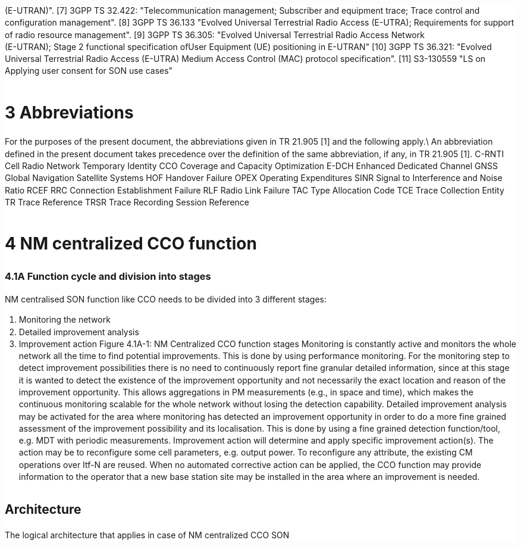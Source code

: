 (E-UTRAN)\".
[7] 3GPP TS 32.422: \"Telecommunication management; Subscriber and equipment
trace; Trace control and configuration management\".
[8] 3GPP TS 36.133 \"Evolved Universal Terrestrial Radio Access (E-UTRA);
Requirements for support of radio resource management\".
[9] 3GPP TS 36.305: \"Evolved Universal Terrestrial Radio Access Network\
(E-UTRAN); Stage 2 functional specification ofUser Equipment (UE) positioning
in E-UTRAN\"
[10] 3GPP TS 36.321: \"Evolved Universal Terrestrial Radio Access (E-UTRA)
Medium Access Control (MAC) protocol specification\".
[11] S3-130559 \"LS on Applying user consent for SON use cases\"
# 3 Abbreviations
For the purposes of the present document, the abbreviations given in TR 21.905
[1] and the following apply.\ An abbreviation defined in the present document
takes precedence over the definition of the same abbreviation, if any, in TR
21.905 [1].
C-RNTI Cell Radio Network Temporary Identity
CCO Coverage and Capacity Optimization
E-DCH Enhanced Dedicated Channel
GNSS Global Navigation Satellite Systems
HOF Handover Failure
OPEX Operating Expenditures
SINR Signal to Interference and Noise Ratio
RCEF RRC Connection Establishment Failure
RLF Radio Link Failure
TAC Type Allocation Code
TCE Trace Collection Entity
TR Trace Reference
TRSR Trace Recording Session Reference
# 4 NM centralized CCO function
### 4.1A Function cycle and division into stages
NM centralised SON function like CCO needs to be divided into 3 different
stages:
  1. Monitoring the network
  2. Detailed improvement analysis
  3. Improvement action
Figure 4.1A-1: NM Centralized CCO function stages
Monitoring is constantly active and monitors the whole network all the time to
find potential improvements. This is done by using performance monitoring. For
the monitoring step to detect improvement possibilities there is no need to
continuously report fine granular detailed information, since at this stage it
is wanted to detect the existence of the improvement opportunity and not
necessarily the exact location and reason of the improvement opportunity. This
allows aggregations in PM measurements (e.g., in space and time), which makes
the continuous monitoring scalable for the whole network without losing the
detection capability.
Detailed improvement analysis may be activated for the area where monitoring
has detected an improvement opportunity in order to do a more fine grained
assessment of the improvement possibility and its localisation. This is done
by using a fine grained detection function/tool, e.g. MDT with periodic
measurements.
Improvement action will determine and apply specific improvement action(s).
The action may be to reconfigure some cell parameters, e.g. output power. To
reconfigure any attribute, the existing CM operations over Itf-N are reused.
When no automated corrective action can be applied, the CCO function may
provide information to the operator that a new base station site may be
installed in the area where an improvement is needed.
## Architecture
The logical architecture that applies in case of NM centralized CCO SON